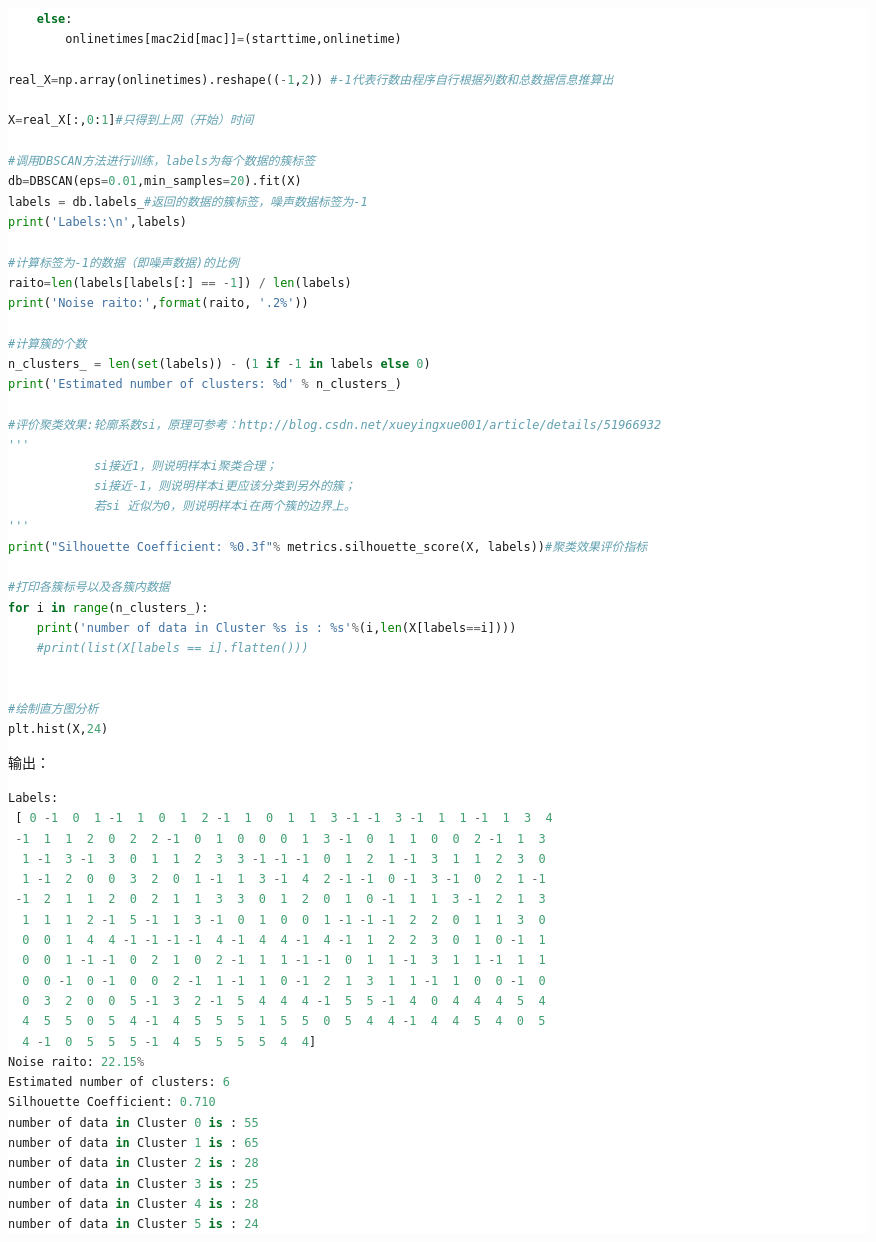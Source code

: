 ```py
    else:
        onlinetimes[mac2id[mac]]=(starttime,onlinetime)

real_X=np.array(onlinetimes).reshape((-1,2)) #-1代表行数由程序自行根据列数和总数据信息推算出
 
X=real_X[:,0:1]#只得到上网（开始）时间
 
#调用DBSCAN方法进行训练，labels为每个数据的簇标签
db=DBSCAN(eps=0.01,min_samples=20).fit(X)
labels = db.labels_#返回的数据的簇标签，噪声数据标签为-1
print('Labels:\n',labels)

#计算标签为-1的数据（即噪声数据)的比例
raito=len(labels[labels[:] == -1]) / len(labels)
print('Noise raito:',format(raito, '.2%'))
 
#计算簇的个数
n_clusters_ = len(set(labels)) - (1 if -1 in labels else 0)
print('Estimated number of clusters: %d' % n_clusters_)

#评价聚类效果:轮廓系数si，原理可参考：http://blog.csdn.net/xueyingxue001/article/details/51966932
'''
            si接近1，则说明样本i聚类合理；
            si接近-1，则说明样本i更应该分类到另外的簇；
            若si 近似为0，则说明样本i在两个簇的边界上。
'''
print("Silhouette Coefficient: %0.3f"% metrics.silhouette_score(X, labels))#聚类效果评价指标
 
#打印各簇标号以及各簇内数据
for i in range(n_clusters_):
    print('number of data in Cluster %s is : %s'%(i,len(X[labels==i])))
    #print(list(X[labels == i].flatten()))

    
#绘制直方图分析
plt.hist(X,24)
```

输出：

```python
Labels:
 [ 0 -1  0  1 -1  1  0  1  2 -1  1  0  1  1  3 -1 -1  3 -1  1  1 -1  1  3  4
 -1  1  1  2  0  2  2 -1  0  1  0  0  0  1  3 -1  0  1  1  0  0  2 -1  1  3
  1 -1  3 -1  3  0  1  1  2  3  3 -1 -1 -1  0  1  2  1 -1  3  1  1  2  3  0
  1 -1  2  0  0  3  2  0  1 -1  1  3 -1  4  2 -1 -1  0 -1  3 -1  0  2  1 -1
 -1  2  1  1  2  0  2  1  1  3  3  0  1  2  0  1  0 -1  1  1  3 -1  2  1  3
  1  1  1  2 -1  5 -1  1  3 -1  0  1  0  0  1 -1 -1 -1  2  2  0  1  1  3  0
  0  0  1  4  4 -1 -1 -1 -1  4 -1  4  4 -1  4 -1  1  2  2  3  0  1  0 -1  1
  0  0  1 -1 -1  0  2  1  0  2 -1  1  1 -1 -1  0  1  1 -1  3  1  1 -1  1  1
  0  0 -1  0 -1  0  0  2 -1  1 -1  1  0 -1  2  1  3  1  1 -1  1  0  0 -1  0
  0  3  2  0  0  5 -1  3  2 -1  5  4  4  4 -1  5  5 -1  4  0  4  4  4  5  4
  4  5  5  0  5  4 -1  4  5  5  5  1  5  5  0  5  4  4 -1  4  4  5  4  0  5
  4 -1  0  5  5  5 -1  4  5  5  5  5  4  4]
Noise raito: 22.15%
Estimated number of clusters: 6
Silhouette Coefficient: 0.710
number of data in Cluster 0 is : 55
number of data in Cluster 1 is : 65
number of data in Cluster 2 is : 28
number of data in Cluster 3 is : 25
number of data in Cluster 4 is : 28
number of data in Cluster 5 is : 24
```